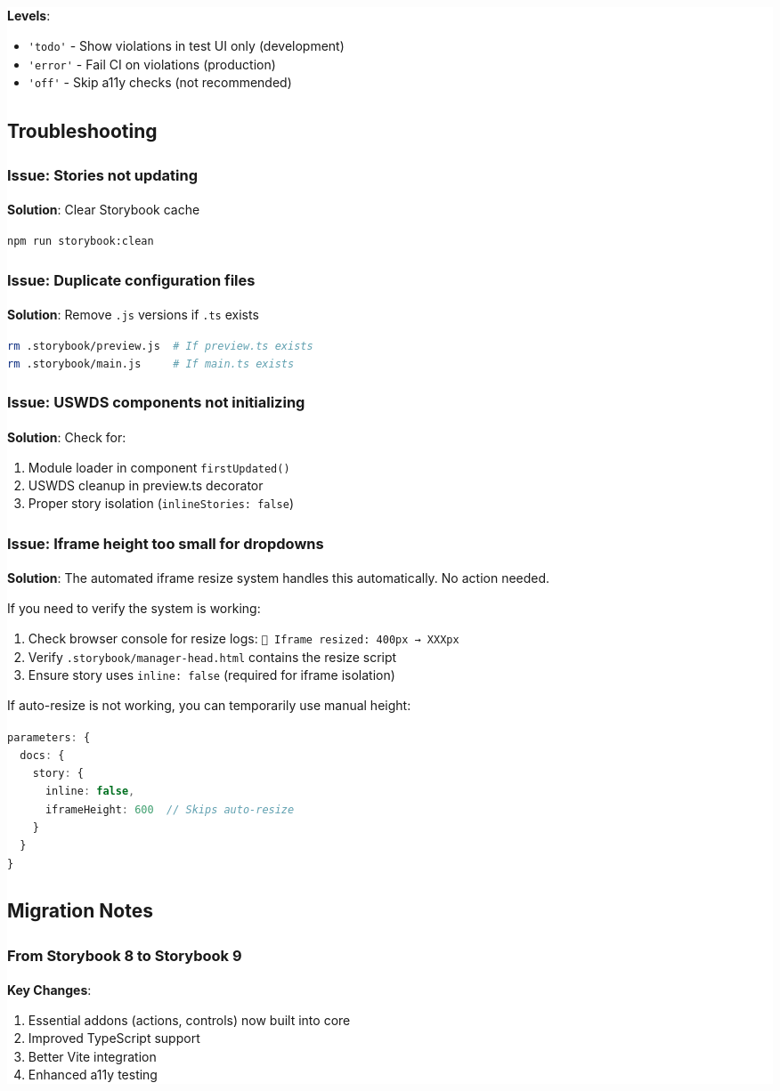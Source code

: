 **Levels**:
- `'todo'` - Show violations in test UI only (development)
- `'error'` - Fail CI on violations (production)
- `'off'` - Skip a11y checks (not recommended)

## Troubleshooting

### Issue: Stories not updating
**Solution**: Clear Storybook cache
```bash
npm run storybook:clean
```

### Issue: Duplicate configuration files
**Solution**: Remove `.js` versions if `.ts` exists
```bash
rm .storybook/preview.js  # If preview.ts exists
rm .storybook/main.js     # If main.ts exists
```

### Issue: USWDS components not initializing
**Solution**: Check for:
1. Module loader in component `firstUpdated()`
2. USWDS cleanup in preview.ts decorator
3. Proper story isolation (`inlineStories: false`)

### Issue: Iframe height too small for dropdowns
**Solution**: The automated iframe resize system handles this automatically. No action needed.

If you need to verify the system is working:
1. Check browser console for resize logs: `📏 Iframe resized: 400px → XXXpx`
2. Verify `.storybook/manager-head.html` contains the resize script
3. Ensure story uses `inline: false` (required for iframe isolation)

If auto-resize is not working, you can temporarily use manual height:
```typescript
parameters: {
  docs: {
    story: {
      inline: false,
      iframeHeight: 600  // Skips auto-resize
    }
  }
}
```

## Migration Notes

### From Storybook 8 to Storybook 9

**Key Changes**:
1. Essential addons (actions, controls) now built into core
2. Improved TypeScript support
3. Better Vite integration
4. Enhanced a11y testing
